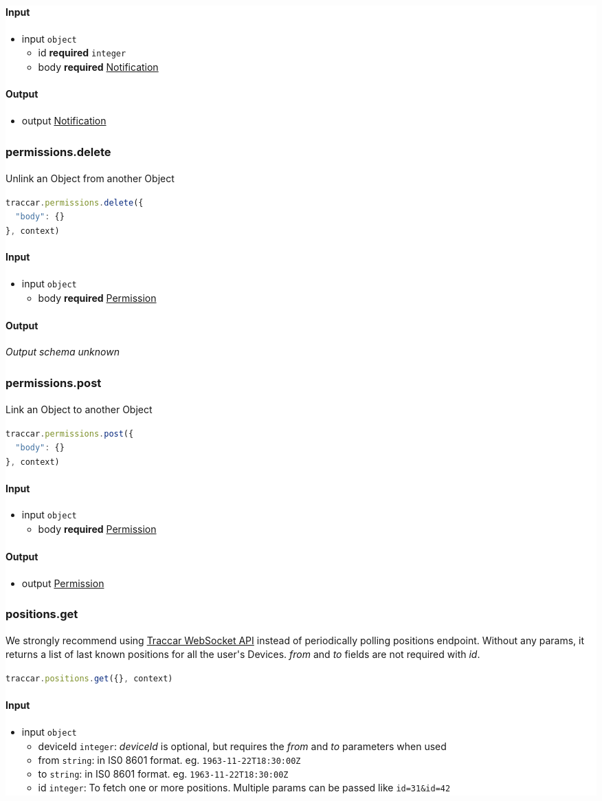 #### Input
* input `object`
  * id **required** `integer`
  * body **required** [Notification](#notification)

#### Output
* output [Notification](#notification)

### permissions.delete
Unlink an Object from another Object


```js
traccar.permissions.delete({
  "body": {}
}, context)
```

#### Input
* input `object`
  * body **required** [Permission](#permission)

#### Output
*Output schema unknown*

### permissions.post
Link an Object to another Object


```js
traccar.permissions.post({
  "body": {}
}, context)
```

#### Input
* input `object`
  * body **required** [Permission](#permission)

#### Output
* output [Permission](#permission)

### positions.get
We strongly recommend using [Traccar WebSocket API](https://www.traccar.org/traccar-api/) instead of periodically polling positions endpoint. Without any params, it returns a list of last known positions for all the user's Devices. _from_ and _to_ fields are not required with _id_.


```js
traccar.positions.get({}, context)
```

#### Input
* input `object`
  * deviceId `integer`: _deviceId_ is optional, but requires the _from_ and _to_ parameters when used
  * from `string`: in IS0 8601 format. eg. `1963-11-22T18:30:00Z`
  * to `string`: in IS0 8601 format. eg. `1963-11-22T18:30:00Z`
  * id `integer`: To fetch one or more positions. Multiple params can be passed like `id=31&id=42`
